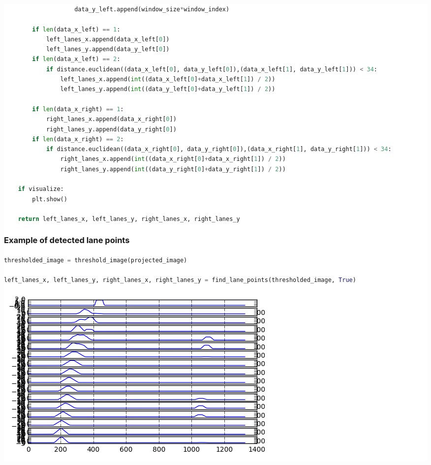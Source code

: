 ```python
                    data_y_left.append(window_size*window_index)
            
        if len(data_x_left) == 1:
            left_lanes_x.append(data_x_left[0])
            left_lanes_y.append(data_y_left[0])
        if len(data_x_left) == 2:
            if distance.euclidean((data_x_left[0], data_y_left[0]),(data_x_left[1], data_y_left[1])) < 34:
                left_lanes_x.append(int((data_x_left[0]+data_x_left[1]) / 2))
                left_lanes_y.append(int((data_y_left[0]+data_y_left[1]) / 2))

        if len(data_x_right) == 1:
            right_lanes_x.append(data_x_right[0])
            right_lanes_y.append(data_y_right[0])
        if len(data_x_right) == 2:
            if distance.euclidean((data_x_right[0], data_y_right[0]),(data_x_right[1], data_y_right[1])) < 34:
                right_lanes_x.append(int((data_x_right[0]+data_x_right[1]) / 2))
                right_lanes_y.append(int((data_y_right[0]+data_y_right[1]) / 2))

    if visualize:
        plt.show()
        
    return left_lanes_x, left_lanes_y, right_lanes_x, right_lanes_y


```


### Example of detected lane points


```python
thresholded_image = threshold_image(projected_image)

left_lanes_x, left_lanes_y, right_lanes_x, right_lanes_y = find_lane_points(thresholded_image, True)

```


![png](output_images/output_44_0.png)
